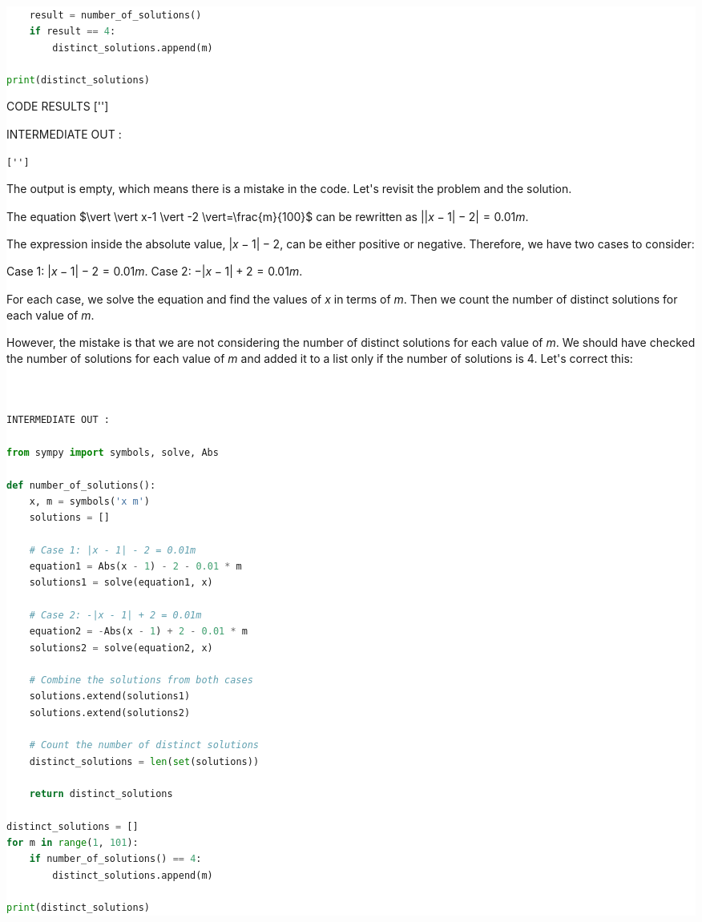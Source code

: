 ```python
    result = number_of_solutions()
    if result == 4:
        distinct_solutions.append(m)

print(distinct_solutions)
```

CODE RESULTS ['']

INTERMEDIATE OUT :
```output
['']
```
The output is empty, which means there is a mistake in the code. Let's revisit the problem and the solution.

The equation $\vert \vert x-1 \vert -2 \vert=\frac{m}{100}$ can be rewritten as $\vert \vert x-1 \vert -2 \vert=0.01m$.

The expression inside the absolute value, $\vert x-1 \vert -2$, can be either positive or negative. Therefore, we have two cases to consider:

Case 1: $\vert x-1 \vert -2 = 0.01m$.
Case 2: $-\vert x-1 \vert +2 = 0.01m$.

For each case, we solve the equation and find the values of $x$ in terms of $m$. Then we count the number of distinct solutions for each value of $m$.

However, the mistake is that we are not considering the number of distinct solutions for each value of $m$. We should have checked the number of solutions for each value of $m$ and added it to a list only if the number of solutions is 4. Let's correct this:

```python


INTERMEDIATE OUT :

from sympy import symbols, solve, Abs

def number_of_solutions():
    x, m = symbols('x m')
    solutions = []

    # Case 1: |x - 1| - 2 = 0.01m
    equation1 = Abs(x - 1) - 2 - 0.01 * m
    solutions1 = solve(equation1, x)

    # Case 2: -|x - 1| + 2 = 0.01m
    equation2 = -Abs(x - 1) + 2 - 0.01 * m
    solutions2 = solve(equation2, x)

    # Combine the solutions from both cases
    solutions.extend(solutions1)
    solutions.extend(solutions2)

    # Count the number of distinct solutions
    distinct_solutions = len(set(solutions))

    return distinct_solutions

distinct_solutions = []
for m in range(1, 101):
    if number_of_solutions() == 4:
        distinct_solutions.append(m)

print(distinct_solutions)
```

